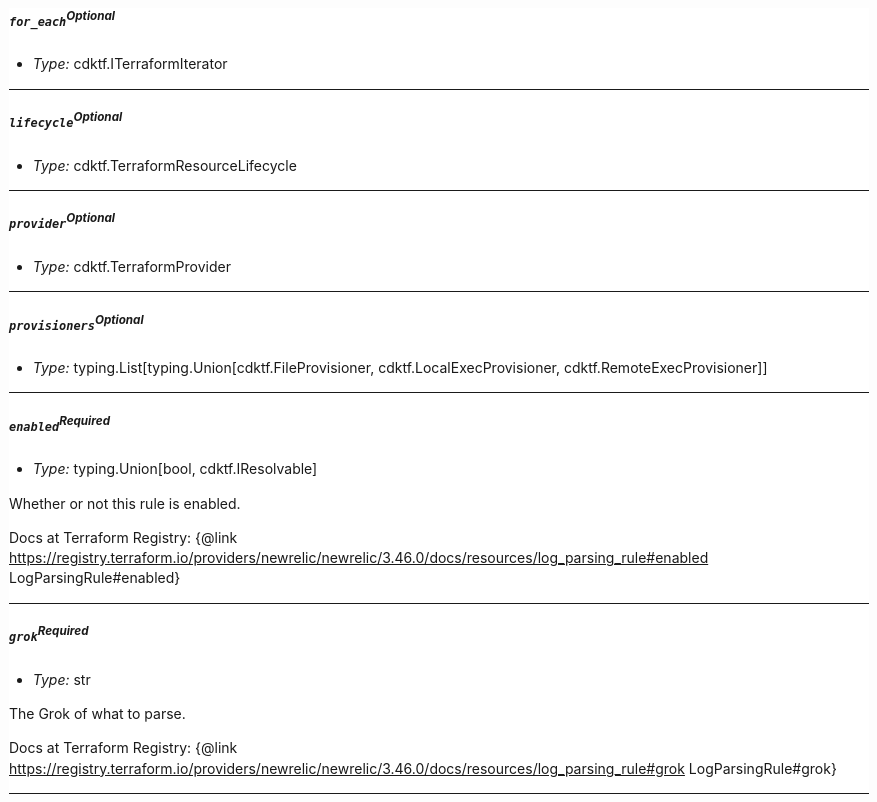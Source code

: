 
##### `for_each`<sup>Optional</sup> <a name="for_each" id="@cdktf/provider-newrelic.logParsingRule.LogParsingRule.Initializer.parameter.forEach"></a>

- *Type:* cdktf.ITerraformIterator

---

##### `lifecycle`<sup>Optional</sup> <a name="lifecycle" id="@cdktf/provider-newrelic.logParsingRule.LogParsingRule.Initializer.parameter.lifecycle"></a>

- *Type:* cdktf.TerraformResourceLifecycle

---

##### `provider`<sup>Optional</sup> <a name="provider" id="@cdktf/provider-newrelic.logParsingRule.LogParsingRule.Initializer.parameter.provider"></a>

- *Type:* cdktf.TerraformProvider

---

##### `provisioners`<sup>Optional</sup> <a name="provisioners" id="@cdktf/provider-newrelic.logParsingRule.LogParsingRule.Initializer.parameter.provisioners"></a>

- *Type:* typing.List[typing.Union[cdktf.FileProvisioner, cdktf.LocalExecProvisioner, cdktf.RemoteExecProvisioner]]

---

##### `enabled`<sup>Required</sup> <a name="enabled" id="@cdktf/provider-newrelic.logParsingRule.LogParsingRule.Initializer.parameter.enabled"></a>

- *Type:* typing.Union[bool, cdktf.IResolvable]

Whether or not this rule is enabled.

Docs at Terraform Registry: {@link https://registry.terraform.io/providers/newrelic/newrelic/3.46.0/docs/resources/log_parsing_rule#enabled LogParsingRule#enabled}

---

##### `grok`<sup>Required</sup> <a name="grok" id="@cdktf/provider-newrelic.logParsingRule.LogParsingRule.Initializer.parameter.grok"></a>

- *Type:* str

The Grok of what to parse.

Docs at Terraform Registry: {@link https://registry.terraform.io/providers/newrelic/newrelic/3.46.0/docs/resources/log_parsing_rule#grok LogParsingRule#grok}

---
